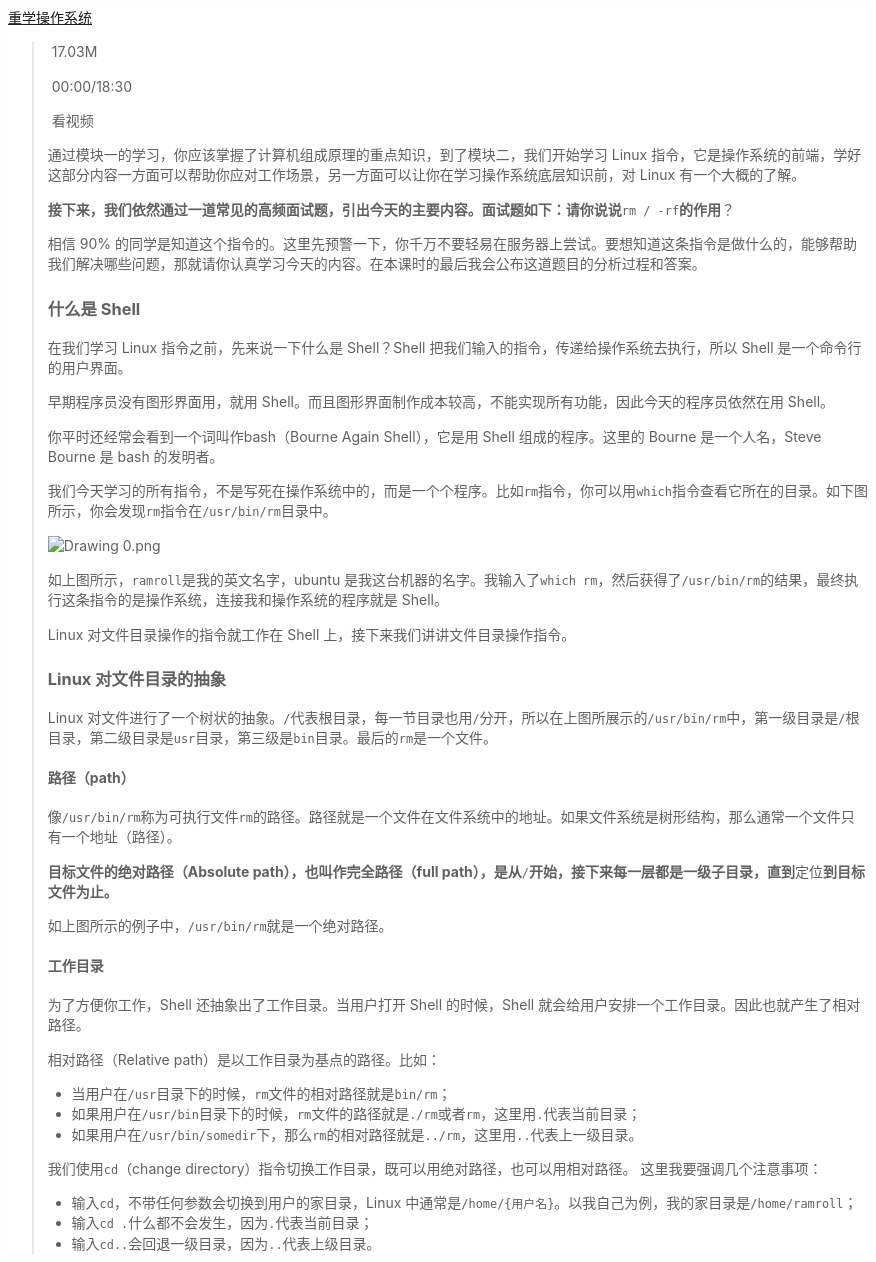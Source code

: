 [重学操作系统](https://kaiwu.lagou.com/course/courseInfo.htm?courseId=478&sid=20-h5Url-0&buyFrom=2&pageId=1pz4#/detail/pc?id=4612)



> ​                    17.03M                
>
> ​                    00:00/18:30                
>
> ​                看视频            
>
> 通过模块一的学习，你应该掌握了计算机组成原理的重点知识，到了模块二，我们开始学习 Linux 指令，它是操作系统的前端，学好这部分内容一方面可以帮助你应对工作场景，另一方面可以让你在学习操作系统底层知识前，对 Linux 有一个大概的了解。
>
> **接下来，我们依然通过一道常见的高频面试题，引出今天的主要内容。面试题如下：请你说说**`rm / -rf`**的作用**？
>
> 相信 90% 的同学是知道这个指令的。这里先预警一下，你千万不要轻易在服务器上尝试。要想知道这条指令是做什么的，能够帮助我们解决哪些问题，那就请你认真学习今天的内容。在本课时的最后我会公布这道题目的分析过程和答案。
>
> ### 什么是 Shell
>
> 在我们学习 Linux 指令之前，先来说一下什么是 Shell？Shell 把我们输入的指令，传递给操作系统去执行，所以 Shell 是一个命令行的用户界面。
>
> 早期程序员没有图形界面用，就用 Shell。而且图形界面制作成本较高，不能实现所有功能，因此今天的程序员依然在用 Shell。
>
> 你平时还经常会看到一个词叫作bash（Bourne Again Shell），它是用 Shell 组成的程序。这里的 Bourne 是一个人名，Steve Bourne 是 bash 的发明者。
>
> 我们今天学习的所有指令，不是写死在操作系统中的，而是一个个程序。比如`rm`指令，你可以用`which`指令查看它所在的目录。如下图所示，你会发现`rm`指令在`/usr/bin/rm`目录中。
>
> ![Drawing 0.png](https://s0.lgstatic.com/i/image/M00/56/23/Ciqc1F9rD96AC0GrAAB1NDHyN48035.png)
>
> 如上图所示，`ramroll`是我的英文名字，ubuntu 是我这台机器的名字。我输入了`which rm`，然后获得了`/usr/bin/rm`的结果，最终执行这条指令的是操作系统，连接我和操作系统的程序就是 Shell。
>
> Linux 对文件目录操作的指令就工作在 Shell 上，接下来我们讲讲文件目录操作指令。
>
> ### Linux 对文件目录的抽象
>
> Linux 对文件进行了一个树状的抽象。`/`代表根目录，每一节目录也用`/`分开，所以在上图所展示的`/usr/bin/rm`中，第一级目录是`/`根目录，第二级目录是`usr`目录，第三级是`bin`目录。最后的`rm`是一个文件。
>
> #### 路径（path）
>
> 像`/usr/bin/rm`称为可执行文件`rm`的路径。路径就是一个文件在文件系统中的地址。如果文件系统是树形结构，那么通常一个文件只有一个地址（路径）。
>
> **目标文件的绝对路径（Absolute path），也叫作完全路径（full path），是从**`/`**开始，接下来每一层都是一级子目录，直到**定位**到目标文件为止。**
>
> 如上图所示的例子中，`/usr/bin/rm`就是一个绝对路径。
>
> #### 工作目录
>
> 为了方便你工作，Shell 还抽象出了工作目录。当用户打开 Shell 的时候，Shell 就会给用户安排一个工作目录。因此也就产生了相对路径。
>
> 相对路径（Relative path）是以工作目录为基点的路径。比如：
>
> - 当用户在`/usr`目录下的时候，`rm`文件的相对路径就是`bin/rm`；
> - 如果用户在`/usr/bin`目录下的时候，`rm`文件的路径就是`./rm`或者`rm`，这里用`.`代表当前目录；
> - 如果用户在`/usr/bin/somedir`下，那么`rm`的相对路径就是`../rm`，这里用`..`代表上一级目录。
>
> 我们使用`cd`（change directory）指令切换工作目录，既可以用绝对路径，也可以用相对路径。 这里我要强调几个注意事项：
>
> - 输入`cd`，不带任何参数会切换到用户的家目录，Linux 中通常是`/home/{用户名}`。以我自己为例，我的家目录是`/home/ramroll`；
> - 输入`cd .`什么都不会发生，因为`.`代表当前目录；
> - 输入`cd..`会回退一级目录，因为`..`代表上级目录。
>